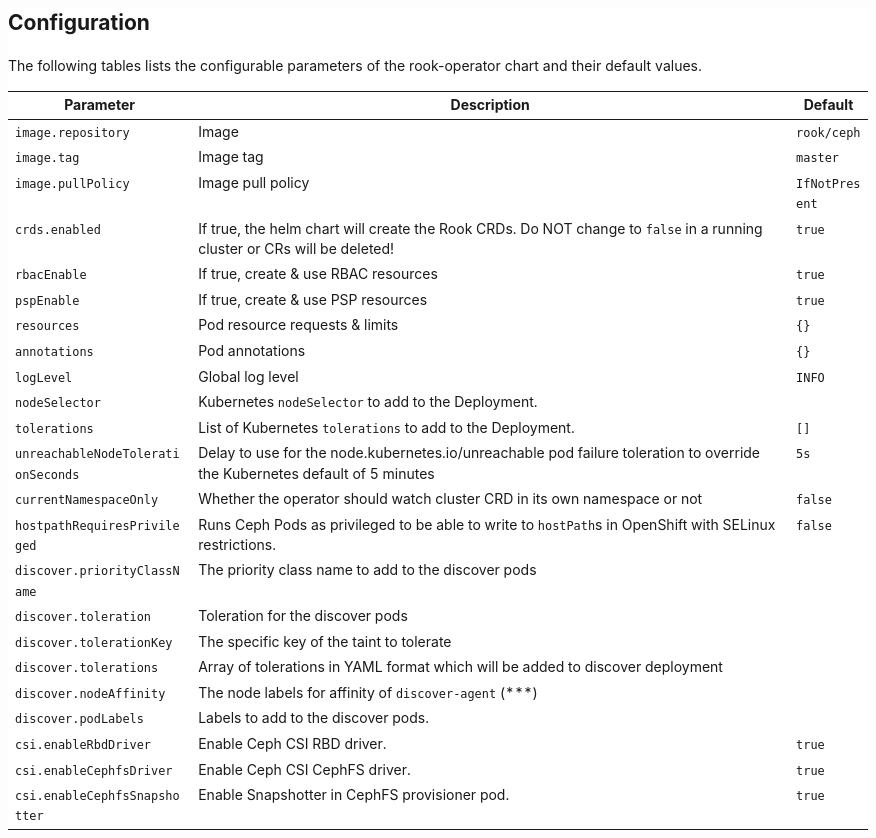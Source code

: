 ## Configuration

The following tables lists the configurable parameters of the rook-operator chart and their default values.

| Parameter                           | Description                                                                                                                 | Default                                                   |
| ----------------------------------- | --------------------------------------------------------------------------------------------------------------------------- | --------------------------------------------------------- |
| `image.repository`                  | Image                                                                                                                       | `rook/ceph`                                               |
| `image.tag`                         | Image tag                                                                                                                   | `master`                                                  |
| `image.pullPolicy`                  | Image pull policy                                                                                                           | `IfNotPresent`                                            |
| `crds.enabled`                      | If true, the helm chart will create the Rook CRDs. Do NOT change to `false` in a running cluster or CRs will be deleted!    | `true`                                                    |
| `rbacEnable`                        | If true, create & use RBAC resources                                                                                        | `true`                                                    |
| `pspEnable`                         | If true, create & use PSP resources                                                                                         | `true`                                                    |
| `resources`                         | Pod resource requests & limits                                                                                              | `{}`                                                      |
| `annotations`                       | Pod annotations                                                                                                             | `{}`                                                      |
| `logLevel`                          | Global log level                                                                                                            | `INFO`                                                    |
| `nodeSelector`                      | Kubernetes `nodeSelector` to add to the Deployment.                                                                         | <none>                                                    |
| `tolerations`                       | List of Kubernetes `tolerations` to add to the Deployment.                                                                  | `[]`                                                      |
| `unreachableNodeTolerationSeconds`  | Delay to use for the node.kubernetes.io/unreachable pod failure toleration to override the Kubernetes default of 5 minutes  | `5s`                                                      |
| `currentNamespaceOnly`              | Whether the operator should watch cluster CRD in its own namespace or not                                                   | `false`                                                   |
| `hostpathRequiresPrivileged`        | Runs Ceph Pods as privileged to be able to write to `hostPath`s in OpenShift with SELinux restrictions.                     | `false`                                                   |
| `discover.priorityClassName`        | The priority class name to add to the discover pods                                                                         | <none>                                                    |
| `discover.toleration`               | Toleration for the discover pods                                                                                            | <none>                                                    |
| `discover.tolerationKey`            | The specific key of the taint to tolerate                                                                                   | <none>                                                    |
| `discover.tolerations`              | Array of tolerations in YAML format which will be added to discover deployment                                              | <none>                                                    |
| `discover.nodeAffinity`             | The node labels for affinity of `discover-agent` (***)                                                                      | <none>                                                    |
| `discover.podLabels`                | Labels to add to the discover pods.                                                                                         | <none>                                                    |
| `csi.enableRbdDriver`               | Enable Ceph CSI RBD driver.                                                                                                 | `true`                                                    |
| `csi.enableCephfsDriver`            | Enable Ceph CSI CephFS driver.                                                                                              | `true`                                                    |
| `csi.enableCephfsSnapshotter`       | Enable Snapshotter in CephFS provisioner pod.                                                                               | `true`                                                    |